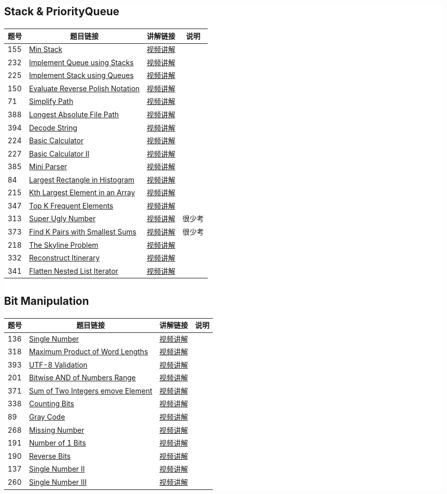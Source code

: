 ## Stack & PriorityQueue

|题号   |题目链接  |讲解链接  |说明  |
|-------|------|------|------|
|155  |[Min Stack](https://leetcode.com/problems/min-stack/description/)   |[视频讲解](/login)   ||
|232  |[Implement Queue using Stacks](https://leetcode.com/problems/implement-queue-using-stacks/description/)   |[视频讲解](/login)   ||
|225  |[Implement Stack using Queues](https://leetcode.com/problems/implement-stack-using-queues/description/)   |[视频讲解](/login)   ||
|150  |[Evaluate Reverse Polish Notation](https://leetcode.com/problems/evaluate-reverse-polish-notation/description/)   |[视频讲解](/login)   ||
|71  |[Simplify Path](https://leetcode.com/problems/simplify-path/description/)   |[视频讲解](/login)   ||
|388  |[Longest Absolute File Path](https://leetcode.com/problems/longest-absolute-file-path/description/)   |[视频讲解](/login)   ||
|394  |[Decode String](https://leetcode.com/problems/decode-string/)   |[视频讲解](/login)   ||
|224  |[Basic Calculator](https://leetcode.com/problems/basic-calculator/description/)   |[视频讲解](/login)   ||
|227  |[Basic Calculator II](https://leetcode.com/problems/basic-calculator-ii/description/)   |[视频讲解](/login)   ||
|385  |[Mini Parser](https://leetcode.com/problems/mini-parser/description/)   |[视频讲解](/login)   ||
|84  |[Largest Rectangle in Histogram](https://leetcode.com/problems/largest-rectangle-in-histogram/description/)   |[视频讲解](/login)   ||
|215  |[Kth Largest Element in an Array](https://leetcode.com/problems/kth-largest-element-in-an-array/description/)   |[视频讲解](/login)   ||
|347  |[Top K Frequent Elements](https://leetcode.com/problems/top-k-frequent-elements/description/)   |[视频讲解](/login)   ||
|313  |[Super Ugly Number](https://leetcode.com/problems/super-ugly-number/description/)   |[视频讲解](/login)   |很少考|
|373  |[Find K Pairs with Smallest Sums](https://leetcode.com/problems/find-k-pairs-with-smallest-sums/description/)   |[视频讲解](/login)   |很少考|
|218  |[ The Skyline Problem](https://leetcode.com/problems/the-skyline-problem/description/)   |[视频讲解](/login)   ||
|332  |[Reconstruct Itinerary](https://leetcode.com/problems/reconstruct-itinerary/description/)   |[视频讲解](/login)   ||
|341  |[Flatten Nested List Iterator](https://leetcode.com/problems/flatten-nested-list-iterator/)   |[视频讲解](/login)   ||

## Bit Manipulation

|题号   |题目链接  |讲解链接  |说明  |
|-------|------|------|------|
|136  |[Single Number](https://leetcode.com/problems/single-number/description/)   |[视频讲解](/login)   ||
|318  |[ Maximum Product of Word Lengths](https://leetcode.com/problems/maximum-product-of-word-lengths/description/)   |[视频讲解](/login)   ||
|393  |[ UTF-8 Validation](https://leetcode.com/problems/utf-8-validation/description/)   |[视频讲解](/login)   ||
|201  |[Bitwise AND of Numbers Range](https://leetcode.com/problems/bitwise-and-of-numbers-range/description/)   |[视频讲解](/login)   ||
|371  |[Sum of Two Integers        emove Element](https://leetcode.com/problems/sum-of-two-integers/description/)   |[视频讲解](/login)   ||
|338  |[Counting Bits](https://leetcode.com/problems/counting-bits/description/)   |[视频讲解](/login)   ||
|89  |[Gray Code](https://leetcode.com/problems/gray-code/description/)   |[视频讲解](/login)   ||
|268  |[Missing Number](https://leetcode.com/problems/missing-number/description/)   |[视频讲解](/login)   ||
|191  |[Number of 1 Bits](https://leetcode.com/problems/number-of-1-bits/description/)   |[视频讲解](/login)   ||
|190  |[ Reverse Bits](https://leetcode.com/problems/reverse-bits/description/)   |[视频讲解](/login)   ||
|137  |[Single Number II](https://leetcode.com/problems/single-number-ii/description/)   |[视频讲解](/login)   ||
|260  |[ Single Number III    ](https://leetcode.com/problems/single-number-iii/description/)   |[视频讲解](/login)   ||
